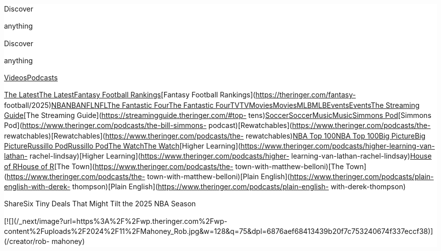 [](/)

Discover

anything

Discover

anything

[Videos](/videos)[Podcasts](/podcasts)

[The Latest](https://www.theringer.com/archive?m=article)[The
Latest](https://www.theringer.com/archive?m=article)[Fantasy Football
Rankings](https://theringer.com/fantasy-football/2025)[Fantasy Football
Rankings](https://theringer.com/fantasy-
football/2025)[NBA](/topic/nba)[NBA](/topic/nba)[NFL](/topic/nfl)[NFL](/topic/nfl)[The
Fantastic Four](https://www.theringer.com/topic/marvel)[The Fantastic
Four](https://www.theringer.com/topic/marvel)[TV](/topic/tv)[TV](/topic/tv)[Movies](/topic/movies)[Movies](/topic/movies)[MLB](/topic/mlb)[MLB](/topic/mlb)[Events](https://www.theringer.com/events)[Events](https://www.theringer.com/events)[The
Streaming Guide](https://streamingguide.theringer.com/#top-tens)[The Streaming
Guide](https://streamingguide.theringer.com/#top-
tens)[Soccer](/topic/soccer)[Soccer](/topic/soccer)[Music](/topic/music)[Music](/topic/music)[Simmons
Pod](https://www.theringer.com/podcasts/the-bill-simmons-podcast)[Simmons
Pod](https://www.theringer.com/podcasts/the-bill-simmons-
podcast)[Rewatchables](https://www.theringer.com/podcasts/the-
rewatchables)[Rewatchables](https://www.theringer.com/podcasts/the-
rewatchables)[NBA Top 100](https://nbarankings.theringer.com/)[NBA Top
100](https://nbarankings.theringer.com/)[Big
Picture](https://www.theringer.com/podcasts/the-big-picture)[Big
Picture](https://www.theringer.com/podcasts/the-big-picture)[Russillo
Pod](https://www.theringer.com/podcasts/the-ryen-russillo-podcast)[Russillo
Pod](https://www.theringer.com/podcasts/the-ryen-russillo-podcast)[The
Watch](https://www.theringer.com/podcasts/the-watch)[The
Watch](https://www.theringer.com/podcasts/the-watch)[Higher
Learning](https://www.theringer.com/podcasts/higher-learning-van-lathan-
rachel-lindsay)[Higher Learning](https://www.theringer.com/podcasts/higher-
learning-van-lathan-rachel-lindsay)[House of R](/podcasts/house-of-r)[House of
R](/podcasts/house-of-r)[The Town](https://www.theringer.com/podcasts/the-
town-with-matthew-belloni)[The Town](https://www.theringer.com/podcasts/the-
town-with-matthew-belloni)[Plain
English](https://www.theringer.com/podcasts/plain-english-with-derek-
thompson)[Plain English](https://www.theringer.com/podcasts/plain-english-
with-derek-thompson)

[](/)

ShareSix Tiny Deals That Might Tilt the 2025 NBA Season

[![](/_next/image?url=https%3A%2F%2Fwp.theringer.com%2Fwp-
content%2Fuploads%2F2024%2F11%2FMahoney_Rob.jpg&w=128&q=75&dpl=6876aef68413439b20f7c753240674f337eccf38)](/creator/rob-
mahoney)
